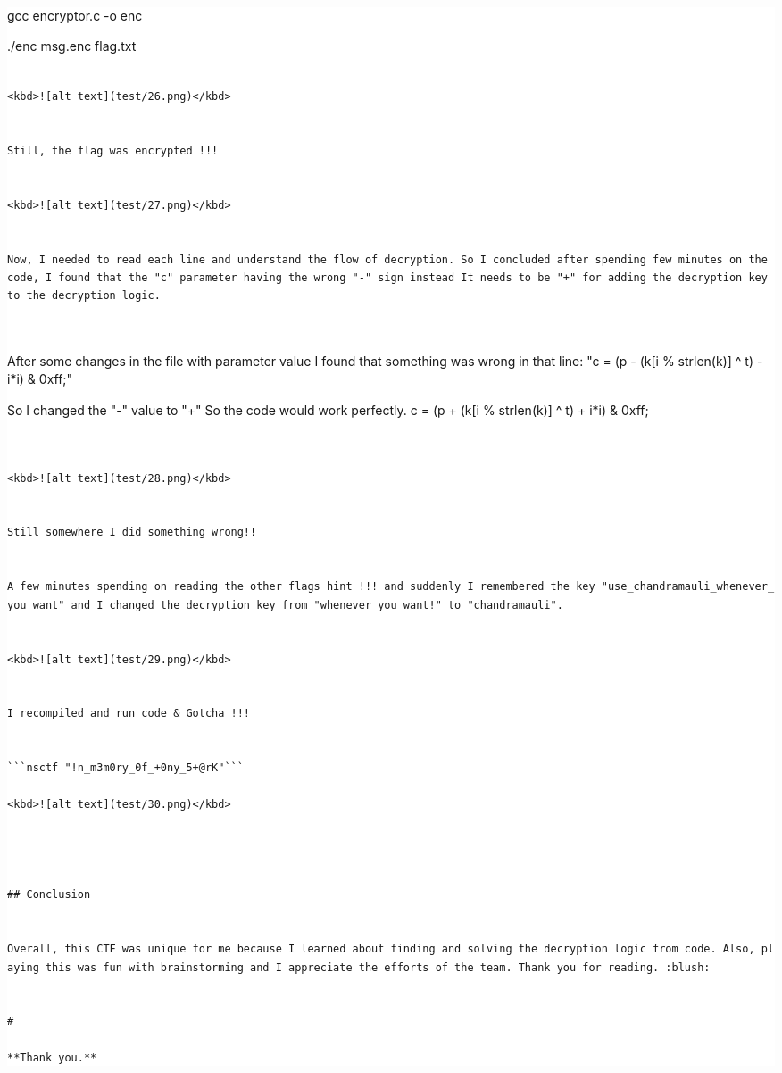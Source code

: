 gcc encryptor.c -o enc

./enc msg.enc flag.txt
```

<kbd>![alt text](test/26.png)</kbd>


Still, the flag was encrypted !!!


<kbd>![alt text](test/27.png)</kbd>


Now, I needed to read each line and understand the flow of decryption. So I concluded after spending few minutes on the code, I found that the "c" parameter having the wrong "-" sign instead It needs to be "+" for adding the decryption key to the decryption logic.



```
After some changes in the file with parameter value I found that something was wrong in that line:
"c = (p - (k[i % strlen(k)] ^ t) - i*i) & 0xff;"

So I changed the "-" value to "+" So the code would work perfectly.
c = (p + (k[i % strlen(k)] ^ t) + i*i) & 0xff;
```


<kbd>![alt text](test/28.png)</kbd>


Still somewhere I did something wrong!!


A few minutes spending on reading the other flags hint !!! and suddenly I remembered the key "use_chandramauli_whenever_you_want" and I changed the decryption key from "whenever_you_want!" to "chandramauli".


<kbd>![alt text](test/29.png)</kbd>


I recompiled and run code & Gotcha !!!


```nsctf "!n_m3m0ry_0f_+0ny_5+@rK"```

<kbd>![alt text](test/30.png)</kbd>




## Conclusion


Overall, this CTF was unique for me because I learned about finding and solving the decryption logic from code. Also, playing this was fun with brainstorming and I appreciate the efforts of the team. Thank you for reading. :blush:


#

**Thank you.**

```